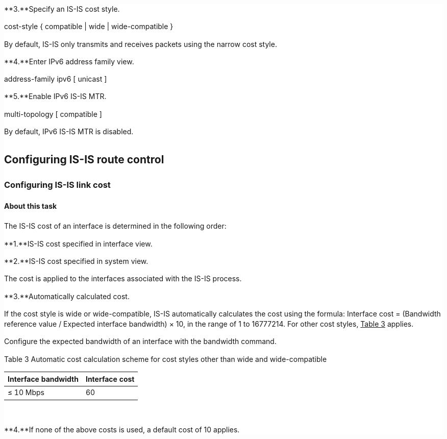 **3\.**Specify an IS-IS cost style.

cost-style { compatible \| wide \| wide-compatible }

By default, IS-IS only transmits and
receives packets using the narrow cost style.

**4\.**Enter IPv6 address family view.

address-family ipv6 \[ unicast ]

**5\.**Enable IPv6 IS-IS MTR.

multi-topology \[ compatible ]

By default, IPv6 IS-IS MTR is disabled.

## Configuring IS-IS route control

### Configuring IS-IS link cost

#### About this task

The IS-IS cost of an interface is
determined in the following order:

**1\.**IS-IS cost specified in interface view.

**2\.**IS-IS cost specified in system view. 

The cost is applied to the interfaces associated
with the IS-IS process.

**3\.**Automatically calculated cost. 

If the cost style is wide or wide-compatible, IS-IS
automatically calculates the cost using the formula: Interface cost \= (Bandwidth
reference value / Expected interface bandwidth) × 10, in the range of 1 to 16777214\.
For other cost styles, [Table 3](#_Ref320464104)
applies. 

Configure the expected bandwidth of an
interface with the bandwidth command.

Table 3 Automatic cost calculation scheme
for cost styles other than wide and wide-compatible

| Interface bandwidth | Interface cost |
| --- | --- |
| ≤ 10 Mbps | 60 || ≤ 100 Mbps | 50 || ≤ 155 Mbps | 40 || ≤ 622 Mbps | 30 || ≤ 2500 Mbps | 20 || \> 2500 Mbps | 10 |






‌

**4\.**If none of the above costs is used, a
default cost of 10 applies.

